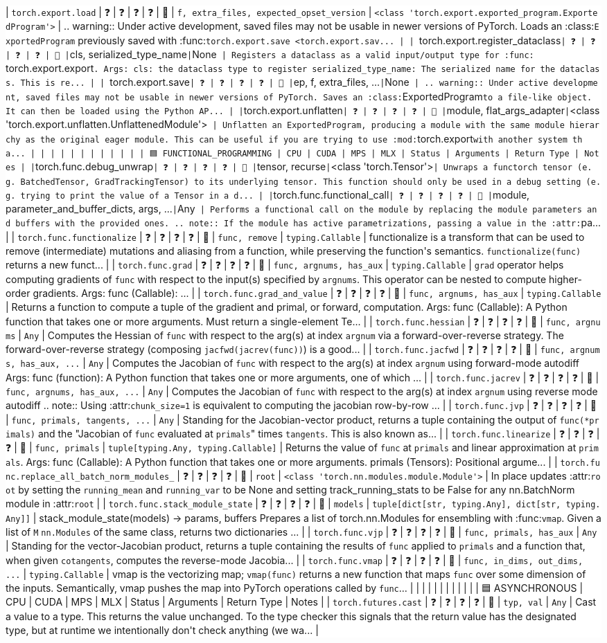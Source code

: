 | `torch.export.load` | ❓ | ❓ | ❓ | ❓ | 🔴 | `f, extra_files, expected_opset_version` | `<class 'torch.export.exported_program.ExportedProgram'>` | .. warning:: Under active development, saved files may not be usable in newer versions of PyTorch. Loads an :class:`ExportedProgram` previously saved with :func:`torch.export.save <torch.export.sav... |
| `torch.export.register_dataclass` | ❓ | ❓ | ❓ | ❓ | 🔴 | `cls, serialized_type_name` | `None` | Registers a dataclass as a valid input/output type for :func:`torch.export.export`. Args: cls: the dataclass type to register serialized_type_name: The serialized name for the dataclass. This is re... |
| `torch.export.save` | ❓ | ❓ | ❓ | ❓ | 🔴 | `ep, f, extra_files, ...` | `None` | .. warning:: Under active development, saved files may not be usable in newer versions of PyTorch. Saves an :class:`ExportedProgram` to a file-like object. It can then be loaded using the Python AP... |
| `torch.export.unflatten` | ❓ | ❓ | ❓ | ❓ | 🔴 | `module, flat_args_adapter` | `<class 'torch.export.unflatten.UnflattenedModule'>` | Unflatten an ExportedProgram, producing a module with the same module hierarchy as the original eager module. This can be useful if you are trying to use :mod:`torch.export` with another system tha... |
| | | | | | | | | |
| 🟦 FUNCTIONAL_PROGRAMMING | CPU | CUDA | MPS | MLX | Status | Arguments | Return Type | Notes |
| `torch.func.debug_unwrap` | ❓ | ❓ | ❓ | ❓ | 🔴 | `tensor, recurse` | `<class 'torch.Tensor'>` | Unwraps a functorch tensor (e.g. BatchedTensor, GradTrackingTensor) to its underlying tensor. This function should only be used in a debug setting (e.g. trying to print the value of a Tensor in a d... |
| `torch.func.functional_call` | ❓ | ❓ | ❓ | ❓ | 🔴 | `module, parameter_and_buffer_dicts, args, ...` | `Any` | Performs a functional call on the module by replacing the module parameters and buffers with the provided ones. .. note:: If the module has active parametrizations, passing a value in the :attr:`pa... |
| `torch.func.functionalize` | ❓ | ❓ | ❓ | ❓ | 🔴 | `func, remove` | `typing.Callable` | functionalize is a transform that can be used to remove (intermediate) mutations and aliasing from a function, while preserving the function's semantics. ``functionalize(func)`` returns a new funct... |
| `torch.func.grad` | ❓ | ❓ | ❓ | ❓ | 🔴 | `func, argnums, has_aux` | `typing.Callable` | ``grad`` operator helps computing gradients of ``func`` with respect to the input(s) specified by ``argnums``. This operator can be nested to compute higher-order gradients. Args: func (Callable): ... |
| `torch.func.grad_and_value` | ❓ | ❓ | ❓ | ❓ | 🔴 | `func, argnums, has_aux` | `typing.Callable` | Returns a function to compute a tuple of the gradient and primal, or forward, computation. Args: func (Callable): A Python function that takes one or more arguments. Must return a single-element Te... |
| `torch.func.hessian` | ❓ | ❓ | ❓ | ❓ | 🔴 | `func, argnums` | `Any` | Computes the Hessian of ``func`` with respect to the arg(s) at index ``argnum`` via a forward-over-reverse strategy. The forward-over-reverse strategy (composing ``jacfwd(jacrev(func))``) is a good... |
| `torch.func.jacfwd` | ❓ | ❓ | ❓ | ❓ | 🔴 | `func, argnums, has_aux, ...` | `Any` | Computes the Jacobian of ``func`` with respect to the arg(s) at index ``argnum`` using forward-mode autodiff Args: func (function): A Python function that takes one or more arguments, one of which ... |
| `torch.func.jacrev` | ❓ | ❓ | ❓ | ❓ | 🔴 | `func, argnums, has_aux, ...` | `Any` | Computes the Jacobian of ``func`` with respect to the arg(s) at index ``argnum`` using reverse mode autodiff .. note:: Using :attr:`chunk_size=1` is equivalent to computing the jacobian row-by-row ... |
| `torch.func.jvp` | ❓ | ❓ | ❓ | ❓ | 🔴 | `func, primals, tangents, ...` | `Any` | Standing for the Jacobian-vector product, returns a tuple containing the output of `func(*primals)` and the "Jacobian of ``func`` evaluated at ``primals``" times ``tangents``. This is also known as... |
| `torch.func.linearize` | ❓ | ❓ | ❓ | ❓ | 🔴 | `func, primals` | `tuple[typing.Any, typing.Callable]` | Returns the value of ``func`` at ``primals`` and linear approximation at ``primals``. Args: func (Callable): A Python function that takes one or more arguments. primals (Tensors): Positional argume... |
| `torch.func.replace_all_batch_norm_modules_` | ❓ | ❓ | ❓ | ❓ | 🔴 | `root` | `<class 'torch.nn.modules.module.Module'>` | In place updates :attr:`root` by setting the ``running_mean`` and ``running_var`` to be None and setting track_running_stats to be False for any nn.BatchNorm module in :attr:`root` |
| `torch.func.stack_module_state` | ❓ | ❓ | ❓ | ❓ | 🔴 | `models` | `tuple[dict[str, typing.Any], dict[str, typing.Any]]` | stack_module_state(models) -> params, buffers Prepares a list of torch.nn.Modules for ensembling with :func:`vmap`. Given a list of ``M`` ``nn.Modules`` of the same class, returns two dictionaries ... |
| `torch.func.vjp` | ❓ | ❓ | ❓ | ❓ | 🔴 | `func, primals, has_aux` | `Any` | Standing for the vector-Jacobian product, returns a tuple containing the results of ``func`` applied to ``primals`` and a function that, when given ``cotangents``, computes the reverse-mode Jacobia... |
| `torch.func.vmap` | ❓ | ❓ | ❓ | ❓ | 🔴 | `func, in_dims, out_dims, ...` | `typing.Callable` | vmap is the vectorizing map; ``vmap(func)`` returns a new function that maps ``func`` over some dimension of the inputs. Semantically, vmap pushes the map into PyTorch operations called by ``func``... |
| | | | | | | | | |
| 🟦 ASYNCHRONOUS | CPU | CUDA | MPS | MLX | Status | Arguments | Return Type | Notes |
| `torch.futures.cast` | ❓ | ❓ | ❓ | ❓ | 🔴 | `typ, val` | `Any` | Cast a value to a type. This returns the value unchanged. To the type checker this signals that the return value has the designated type, but at runtime we intentionally don't check anything (we wa... |
